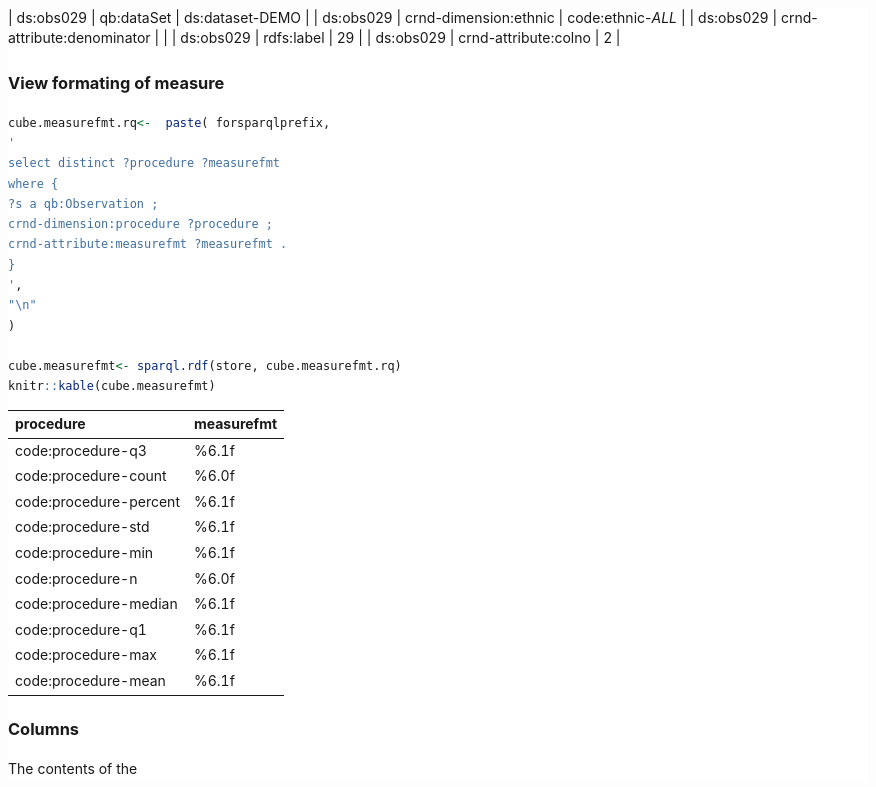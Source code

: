 | ds:obs029 | qb:dataSet                 | ds:dataset-DEMO                                                              |
| ds:obs029 | crnd-dimension:ethnic      | code:ethnic-*ALL*                                                            |
| ds:obs029 | crnd-attribute:denominator |                                                                              |
| ds:obs029 | rdfs:label                 | 29                                                                           |
| ds:obs029 | crnd-attribute:colno       | 2                                                                            |

### View formating of measure

``` r
cube.measurefmt.rq<-  paste( forsparqlprefix,
'
select distinct ?procedure ?measurefmt
where { 
?s a qb:Observation ; 
crnd-dimension:procedure ?procedure ;
crnd-attribute:measurefmt ?measurefmt .
}
',
"\n"                               
)

cube.measurefmt<- sparql.rdf(store, cube.measurefmt.rq)
knitr::kable(cube.measurefmt)
```

| procedure              | measurefmt |
|:-----------------------|:-----------|
| code:procedure-q3      | %6.1f      |
| code:procedure-count   | %6.0f      |
| code:procedure-percent | %6.1f      |
| code:procedure-std     | %6.1f      |
| code:procedure-min     | %6.1f      |
| code:procedure-n       | %6.0f      |
| code:procedure-median  | %6.1f      |
| code:procedure-q1      | %6.1f      |
| code:procedure-max     | %6.1f      |
| code:procedure-mean    | %6.1f      |

### Columns

The contents of the
